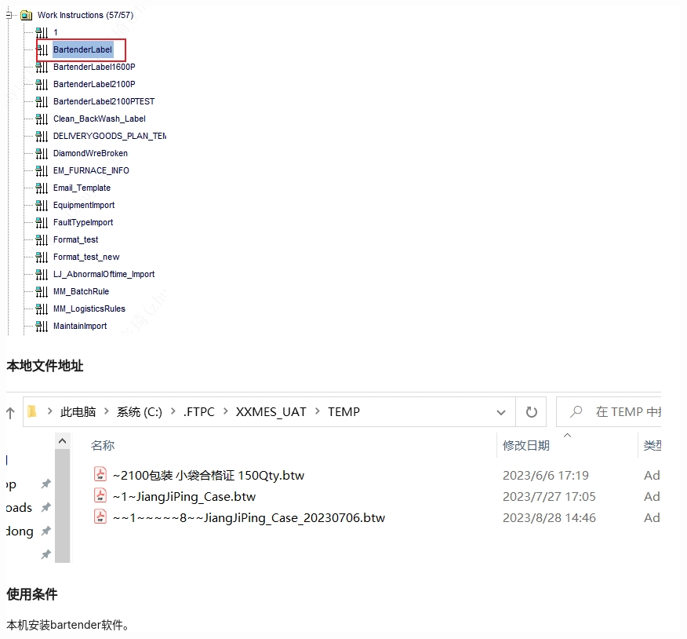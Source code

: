![](attachments/2023-08-30-2.png)

### 本地文件地址

![](attachments/2023-08-30-1.png)

### 使用条件

本机安装bartender软件。